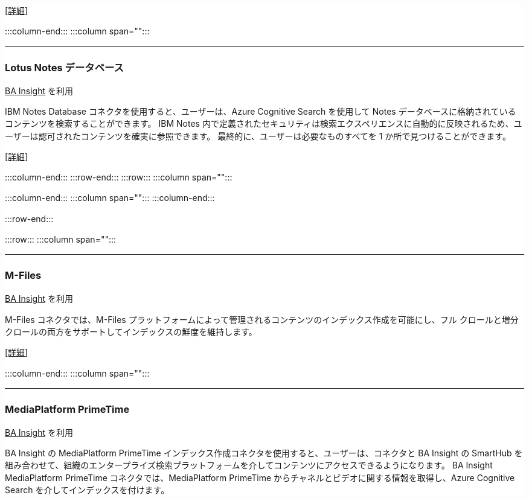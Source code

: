 [[詳細]](https://www.bainsight.com/connectors/lexisnexis-interaction-connector-sharepoint-azure-elasticsearch/)

:::column-end:::
:::column span="":::

---

### <a name="lotus-notes-databases"></a>Lotus Notes データベース

[BA Insight](https://www.bainsight.com/) を利用 

IBM Notes Database コネクタを使用すると、ユーザーは、Azure Cognitive Search を使用して Notes データベースに格納されているコンテンツを検索することができます。 IBM Notes 内で定義されたセキュリティは検索エクスペリエンスに自動的に反映されるため、ユーザーは認可されたコンテンツを確実に参照できます。 最終的に、ユーザーは必要なものすべてを 1 か所で見つけることができます。

[[詳細]](https://www.bainsight.com/connectors/ibm-lotus-notes-connector-sharepoint-azure-elasticsearch/)

:::column-end:::
:::row-end:::
:::row:::
:::column span="":::

   :::column-end:::
   :::column span="":::
   :::column-end:::

:::row-end:::

:::row:::
:::column span="":::

---

### <a name="m-files"></a>M-Files

[BA Insight](https://www.bainsight.com/) を利用

M-Files コネクタでは、M-Files プラットフォームによって管理されるコンテンツのインデックス作成を可能にし、フル クロールと増分クロールの両方をサポートしてインデックスの鮮度を維持します。

[[詳細]](https://www.bainsight.com/connectors/m-files-connector-for-sharepoint-azure-elasticsearch/)

:::column-end:::
:::column span="":::

---

### <a name="mediaplatform-primetime"></a>MediaPlatform PrimeTime

[BA Insight](https://www.bainsight.com/) を利用

BA Insight の MediaPlatform PrimeTime インデックス作成コネクタを使用すると、ユーザーは、コネクタと BA Insight の SmartHub を組み合わせて、組織のエンタープライズ検索プラットフォームを介してコンテンツにアクセスできるようになります。 BA Insight MediaPlatform PrimeTime コネクタでは、MediaPlatform PrimeTime からチャネルとビデオに関する情報を取得し、Azure Cognitive Search を介してインデックスを付けます。

